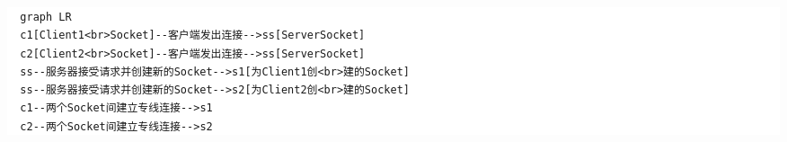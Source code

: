 ```mermaid
  graph LR
  c1[Client1<br>Socket]--客户端发出连接-->ss[ServerSocket]
  c2[Client2<br>Socket]--客户端发出连接-->ss[ServerSocket]
  ss--服务器接受请求并创建新的Socket-->s1[为Client1创<br>建的Socket]
  ss--服务器接受请求并创建新的Socket-->s2[为Client2创<br>建的Socket]
  c1--两个Socket间建立专线连接-->s1
  c2--两个Socket间建立专线连接-->s2
```